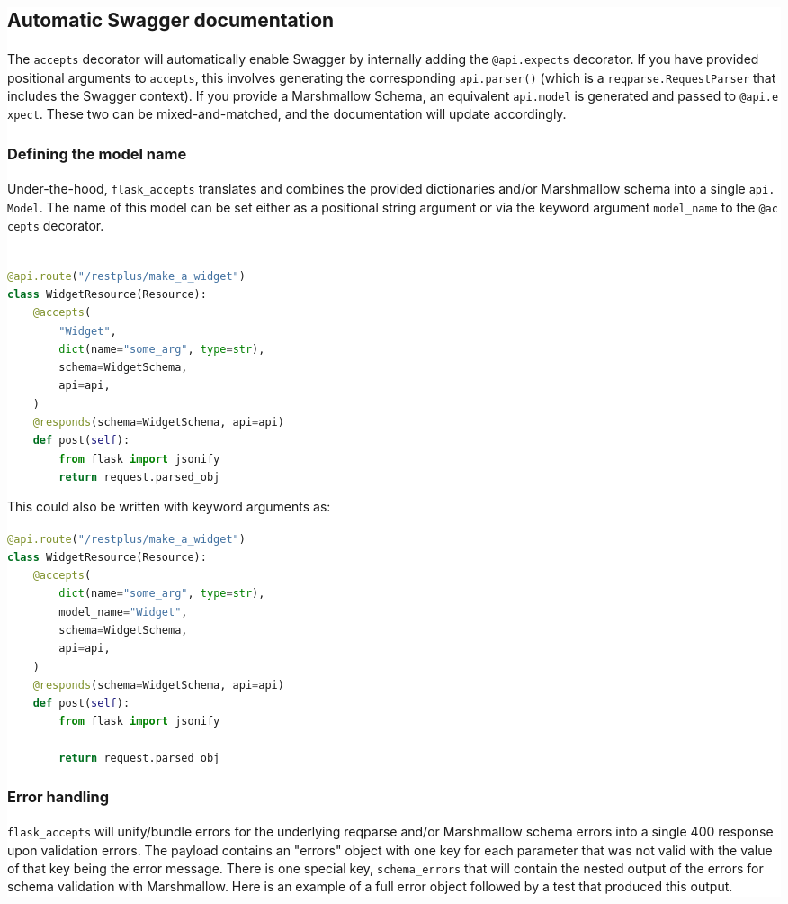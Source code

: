 ## Automatic Swagger documentation

The `accepts` decorator will automatically enable Swagger by internally adding the `@api.expects` decorator. If you have provided positional arguments to `accepts`, this involves generating the corresponding `api.parser()` (which is a `reqparse.RequestParser` that includes the Swagger context). If you provide a Marshmallow Schema, an equivalent `api.model` is generated and passed to `@api.expect`. These two can be mixed-and-matched, and the documentation will update accordingly.

### Defining the model name

Under-the-hood, `flask_accepts` translates and combines the provided dictionaries and/or Marshmallow schema into a single `api.Model`. The name of this model can be set either as a positional string argument or via the keyword argument `model_name` to the `@accepts` decorator.

```python

@api.route("/restplus/make_a_widget")
class WidgetResource(Resource):
    @accepts(
        "Widget",
        dict(name="some_arg", type=str),
        schema=WidgetSchema,
        api=api,
    )
    @responds(schema=WidgetSchema, api=api)
    def post(self):
        from flask import jsonify
        return request.parsed_obj
```

This could also be written with keyword arguments as:

```python
@api.route("/restplus/make_a_widget")
class WidgetResource(Resource):
    @accepts(
        dict(name="some_arg", type=str),
        model_name="Widget",
        schema=WidgetSchema,
        api=api,
    )
    @responds(schema=WidgetSchema, api=api)
    def post(self):
        from flask import jsonify

        return request.parsed_obj
```

### Error handling

`flask_accepts` will unify/bundle errors for the underlying reqparse and/or Marshmallow schema errors into a single 400 response upon validation errors. The payload contains an "errors" object with one key for each parameter that was not valid with the value of that key being the error message. There is one special key, `schema_errors` that will contain the nested output of the errors for schema validation with Marshmallow. Here is an example of a full error object followed by a test that produced this output.
